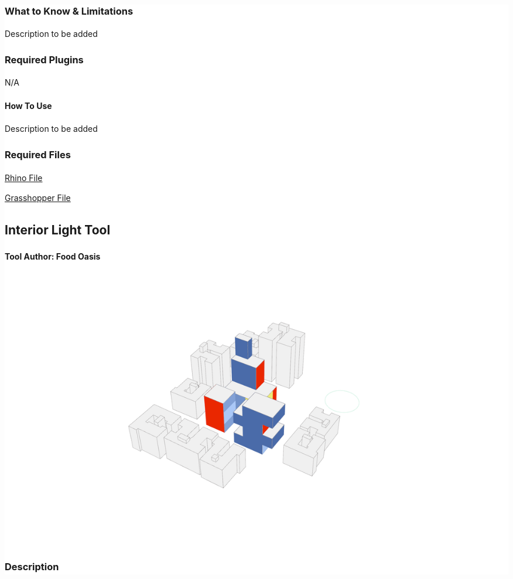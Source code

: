 ### What to Know & Limitations

Description to be added

### Required Plugins

N/A

#### How To Use

Description to be added

### Required Files

[Rhino File](https://github.com/tterrytang/the-great-outdoor/blob/main/The%20Great%20Outdoors%20(1).3dm)

[Grasshopper File](https://github.com/tterrytang/the-great-outdoor/blob/main/great%20out%20door%20building%20types.gh)



## Interior Light Tool

#### Tool Author: Food Oasis


![interior light 00](https://github.com/XIM-GSAPP/XIM-GSAPP-Fa20/raw/main/src/images/VS_BST%20Wilson%20SkylarRoyal%20RasamAminzadeh%20HaoChang%20FA20%2002%20interiorlight01.png)

### Description
